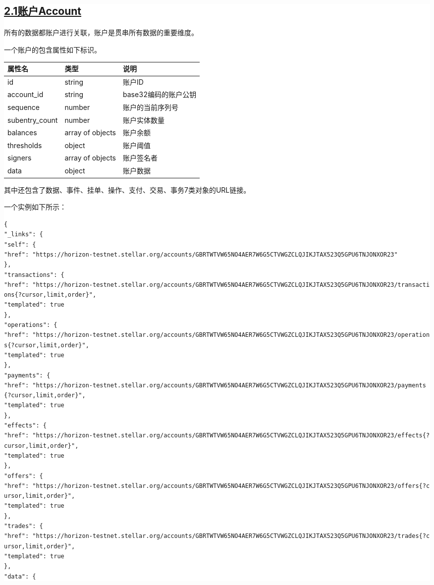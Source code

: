 ## [2.1账户Account](/ming-ci-jie-shi/21-zhang-hu-account.md)

所有的数据都账户进行关联，账户是贯串所有数据的重要维度。

一个账户的包含属性如下标识。

| **属性名** | **类型** | **说明** |
| :--- | :--- | :--- |
| id | string | 账户ID |
| account\_id | string | base32编码的账户公钥 |
| sequence | number | 账户的当前序列号 |
| subentry\_count | number | 账户实体数量 |
| balances | array of objects | 账户余额 |
| thresholds | object | 账户阈值 |
| signers | array of objects | 账户签名者 |
| data | object | 账户数据 |

其中还包含了数据、事件、挂单、操作、支付、交易、事务7类对象的URL链接。

一个实例如下所示：

```
{
"_links": {
"self": {
"href": "https://horizon-testnet.stellar.org/accounts/GBRTWTVW65NO4AER7W6G5CTVWGZCLQJIKJTAX523Q5GPU6TNJONXOR23"
},
"transactions": {
"href": "https://horizon-testnet.stellar.org/accounts/GBRTWTVW65NO4AER7W6G5CTVWGZCLQJIKJTAX523Q5GPU6TNJONXOR23/transactions{?cursor,limit,order}",
"templated": true
},
"operations": {
"href": "https://horizon-testnet.stellar.org/accounts/GBRTWTVW65NO4AER7W6G5CTVWGZCLQJIKJTAX523Q5GPU6TNJONXOR23/operations{?cursor,limit,order}",
"templated": true
},
"payments": {
"href": "https://horizon-testnet.stellar.org/accounts/GBRTWTVW65NO4AER7W6G5CTVWGZCLQJIKJTAX523Q5GPU6TNJONXOR23/payments{?cursor,limit,order}",
"templated": true
},
"effects": {
"href": "https://horizon-testnet.stellar.org/accounts/GBRTWTVW65NO4AER7W6G5CTVWGZCLQJIKJTAX523Q5GPU6TNJONXOR23/effects{?cursor,limit,order}",
"templated": true
},
"offers": {
"href": "https://horizon-testnet.stellar.org/accounts/GBRTWTVW65NO4AER7W6G5CTVWGZCLQJIKJTAX523Q5GPU6TNJONXOR23/offers{?cursor,limit,order}",
"templated": true
},
"trades": {
"href": "https://horizon-testnet.stellar.org/accounts/GBRTWTVW65NO4AER7W6G5CTVWGZCLQJIKJTAX523Q5GPU6TNJONXOR23/trades{?cursor,limit,order}",
"templated": true
},
"data": {
```